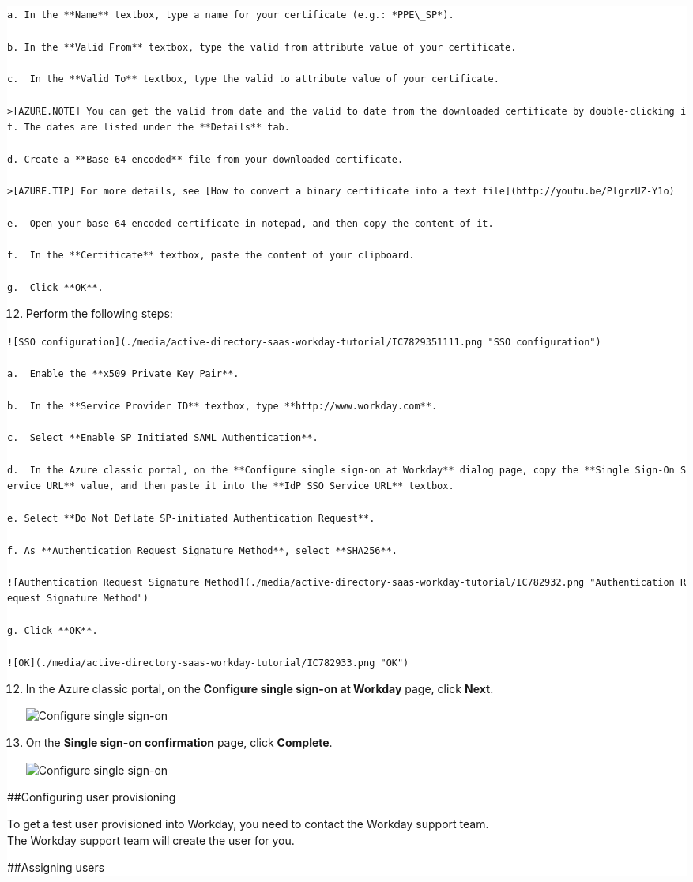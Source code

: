 	a. In the **Name** textbox, type a name for your certificate (e.g.: *PPE\_SP*).
    	
	b. In the **Valid From** textbox, type the valid from attribute value of your certificate.
    
	c.  In the **Valid To** textbox, type the valid to attribute value of your certificate.
		
    >[AZURE.NOTE] You can get the valid from date and the valid to date from the downloaded certificate by double-clicking it. The dates are listed under the **Details** tab.

	d. Create a **Base-64 encoded** file from your downloaded certificate.  

	>[AZURE.TIP] For more details, see [How to convert a binary certificate into a text file](http://youtu.be/PlgrzUZ-Y1o)

	e.  Open your base-64 encoded certificate in notepad, and then copy the content of it.
    
	f.  In the **Certificate** textbox, paste the content of your clipboard.
    
	g.  Click **OK**.

12.  Perform the following steps: 

	![SSO configuration](./media/active-directory-saas-workday-tutorial/IC7829351111.png "SSO configuration")

	a.  Enable the **x509 Private Key Pair**.

	b.  In the **Service Provider ID** textbox, type **http://www.workday.com**.

	c.  Select **Enable SP Initiated SAML Authentication**.

	d.  In the Azure classic portal, on the **Configure single sign-on at Workday** dialog page, copy the **Single Sign-On Service URL** value, and then paste it into the **IdP SSO Service URL** textbox.
     
	e. Select **Do Not Deflate SP-initiated Authentication Request**.

    f. As **Authentication Request Signature Method**, select **SHA256**. 
        
	![Authentication Request Signature Method](./media/active-directory-saas-workday-tutorial/IC782932.png "Authentication Request Signature Method") 
 
	g. Click **OK**. 
        
	![OK](./media/active-directory-saas-workday-tutorial/IC782933.png "OK")

12. In the Azure classic portal, on the **Configure single sign-on at Workday** page, click **Next**. 

    ![Configure single sign-on](./media/active-directory-saas-workday-tutorial/IC782934.png "Configure single sign-on")

13. On the **Single sign-on confirmation** page, click **Complete**. 

    ![Configure single sign-on](./media/active-directory-saas-workday-tutorial/IC782935111.png "Configure single sign-on")



##Configuring user provisioning
  
To get a test user provisioned into Workday, you need to contact the Workday support team.  
The Workday support team will create the user for you.

##Assigning users
  